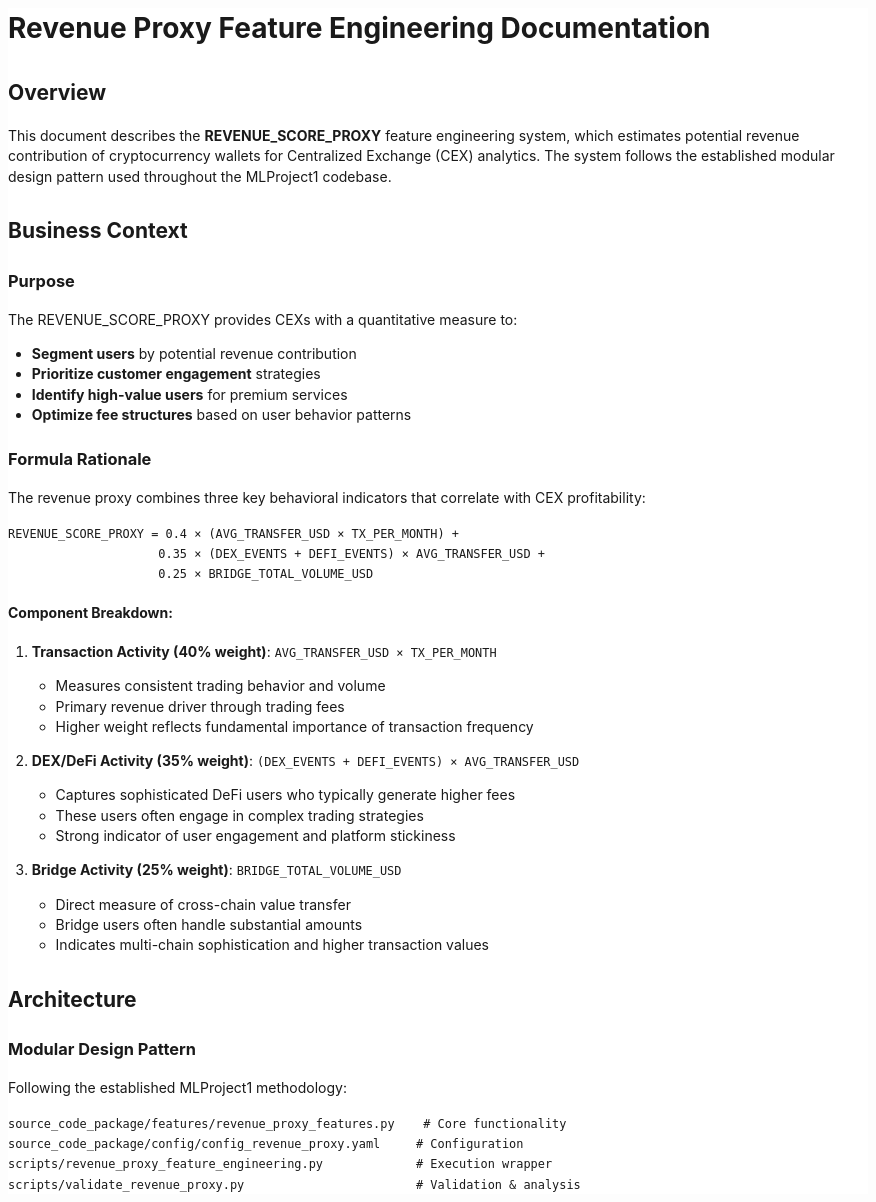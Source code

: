 # Revenue Proxy Feature Engineering Documentation

## Overview

This document describes the **REVENUE_SCORE_PROXY** feature engineering system, which estimates potential revenue contribution of cryptocurrency wallets for Centralized Exchange (CEX) analytics. The system follows the established modular design pattern used throughout the MLProject1 codebase.

## Business Context

### Purpose
The REVENUE_SCORE_PROXY provides CEXs with a quantitative measure to:
- **Segment users** by potential revenue contribution
- **Prioritize customer engagement** strategies
- **Identify high-value users** for premium services
- **Optimize fee structures** based on user behavior patterns

### Formula Rationale
The revenue proxy combines three key behavioral indicators that correlate with CEX profitability:

```
REVENUE_SCORE_PROXY = 0.4 × (AVG_TRANSFER_USD × TX_PER_MONTH) + 
                     0.35 × (DEX_EVENTS + DEFI_EVENTS) × AVG_TRANSFER_USD + 
                     0.25 × BRIDGE_TOTAL_VOLUME_USD
```

#### Component Breakdown:
1. **Transaction Activity (40% weight)**: `AVG_TRANSFER_USD × TX_PER_MONTH`
   - Measures consistent trading behavior and volume
   - Primary revenue driver through trading fees
   - Higher weight reflects fundamental importance of transaction frequency

2. **DEX/DeFi Activity (35% weight)**: `(DEX_EVENTS + DEFI_EVENTS) × AVG_TRANSFER_USD`
   - Captures sophisticated DeFi users who typically generate higher fees
   - These users often engage in complex trading strategies
   - Strong indicator of user engagement and platform stickiness

3. **Bridge Activity (25% weight)**: `BRIDGE_TOTAL_VOLUME_USD`
   - Direct measure of cross-chain value transfer
   - Bridge users often handle substantial amounts
   - Indicates multi-chain sophistication and higher transaction values

## Architecture

### Modular Design Pattern
Following the established MLProject1 methodology:

```
source_code_package/features/revenue_proxy_features.py    # Core functionality
source_code_package/config/config_revenue_proxy.yaml     # Configuration
scripts/revenue_proxy_feature_engineering.py             # Execution wrapper
scripts/validate_revenue_proxy.py                        # Validation & analysis
```
